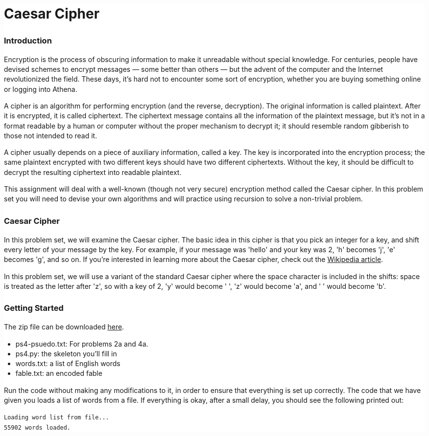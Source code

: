 
# Caesar Cipher

### Introduction

Encryption is the process of obscuring information to make it unreadable without special
knowledge. For centuries, people have devised schemes to encrypt messages — some better than
others — but the advent of the computer and the Internet revolutionized the field. These days,
it’s hard not to encounter some sort of encryption, whether you are buying something online or
logging into Athena.

A cipher is an algorithm for performing encryption (and the reverse, decryption). The original
information is called plaintext. After it is encrypted, it is called ciphertext. The ciphertext
message contains all the information of the plaintext message, but it’s not in a format readable by
a human or computer without the proper mechanism to decrypt it; it should resemble random
gibberish to those not intended to read it.

A cipher usually depends on a piece of auxiliary information, called a key. The key is
incorporated into the encryption process; the same plaintext encrypted with two different keys
should have two different ciphertexts. Without the key, it should be difficult to decrypt the
resulting ciphertext into readable plaintext.

This assignment will deal with a well-known (though not very secure) encryption method called
the Caesar cipher. In this problem set you will need to devise your own algorithms and will
practice using recursion to solve a non-trivial problem.

### Caesar Cipher

In this problem set, we will examine the Caesar cipher. The basic idea in this cipher is that you
pick an integer for a key, and shift every letter of your message by the key. For example, if your
message was 'hello' and your key was 2, 'h' becomes 'j', 'e' becomes 'g', and so on. If you’re
interested in learning more about the Caesar cipher, check out the [Wikipedia article].

[Wikipedia article]: http://en.wikipedia.org/wiki/Caesar_cipher

In this problem set, we will use a variant of the standard Caesar cipher where the space character
is included in the shifts: space is treated as the letter after 'z', so with a key of 2, 'y' would
become ' ', 'z' would become 'a', and ' ' would become 'b'.

### Getting Started

The zip file can be downloaded [here].

[here]: http://ocw.mit.edu/courses/electrical-engineering-and-computer-science/6-00sc-introduction-to-computer-science-and-programming-spring-2011/unit-2/lecture-10-hashing-and-classes/ps4.zip

* ps4-psuedo.txt: For problems 2a and 4a.
* ps4.py: the skeleton you’ll fill in
* words.txt: a list of English words
* fable.txt: an encoded fable

Run the code without making any modifications to it, in order to ensure that everything is set up
correctly. The code that we have given you loads a list of words from a file. If everything is
okay, after a small delay, you should see the following printed out:

    Loading word list from file...
    55902 words loaded.


[Algorithm related articles]: http://en.wikipedia.org/wiki/Wikipedia:Algorithms_on_Wikipedia
[computer programming]: http://en.wikipedia.org/wiki/Computer_programming
[algorithm]: http://en.wikipedia.org/wiki/Algorithm
[programming language]: http://en.wikipedia.org/wiki/Programming_language
[variable declarations]: http://en.wikipedia.org/wiki/Variable_declaration
[subroutines]: http://en.wikipedia.org/wiki/Subroutines
[wikipedia]: http://en.wikipedia.org/wiki/Pseudocode